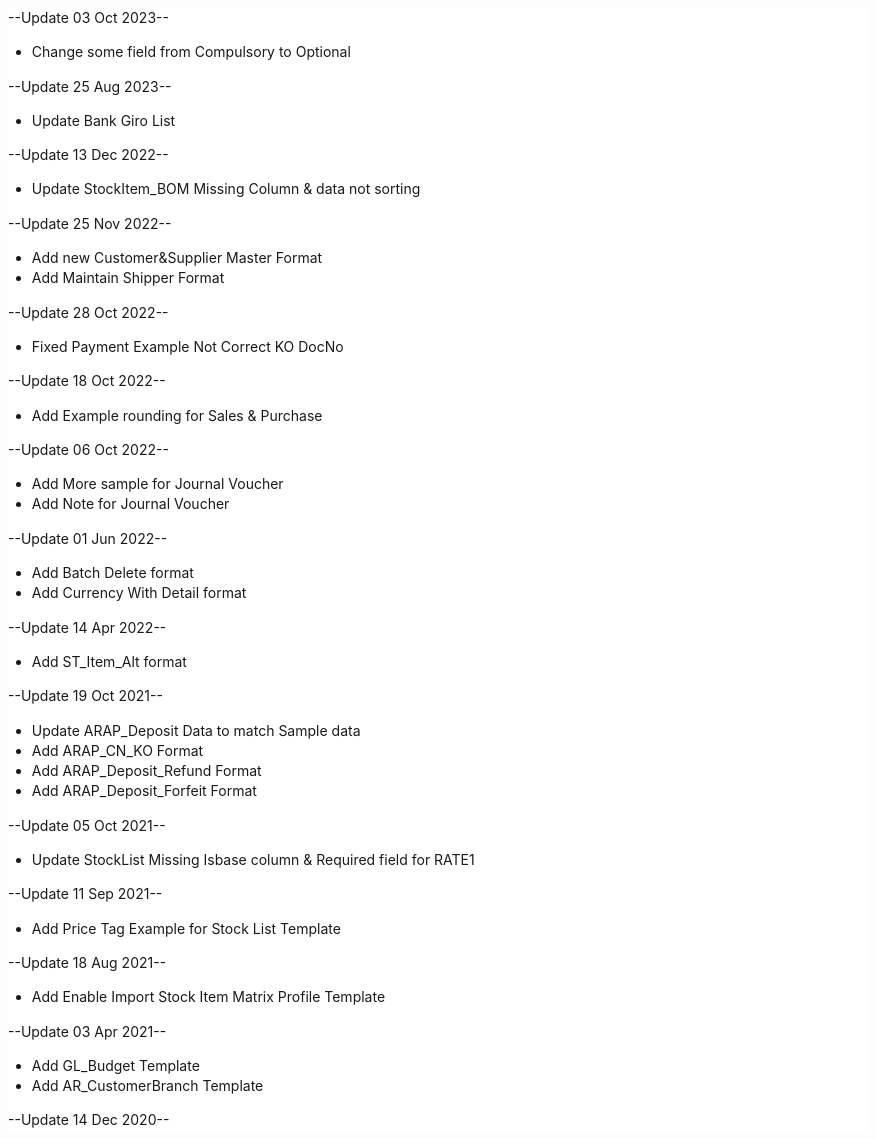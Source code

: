 \--Update 03 Oct 2023--

- Change some field from Compulsory to Optional

\--Update 25 Aug 2023--

- Update Bank Giro List

\--Update 13 Dec 2022--

- Update StockItem_BOM Missing Column & data not sorting

\--Update 25 Nov 2022--

- Add new Customer&Supplier Master Format
- Add Maintain Shipper Format

\--Update 28 Oct 2022--

- Fixed Payment Example Not Correct KO DocNo

\--Update 18 Oct 2022--

- Add Example rounding for Sales & Purchase

\--Update 06 Oct 2022--

- Add More sample for Journal Voucher
- Add Note for Journal Voucher

\--Update 01 Jun 2022--

- Add Batch Delete format
- Add Currency With Detail format

\--Update 14 Apr 2022--

- Add ST_Item_Alt format

\--Update 19 Oct 2021--

- Update ARAP_Deposit Data to match Sample data
- Add ARAP_CN_KO Format
- Add ARAP_Deposit_Refund Format
- Add ARAP_Deposit_Forfeit Format

\--Update 05 Oct 2021--

- Update StockList Missing Isbase column & Required field for RATE1

\--Update 11 Sep 2021--

- Add Price Tag Example for Stock List Template

\--Update 18 Aug 2021--

- Add Enable Import Stock Item Matrix Profile Template

\--Update 03 Apr 2021--

- Add GL_Budget Template
- Add AR_CustomerBranch Template

\--Update 14 Dec 2020--
